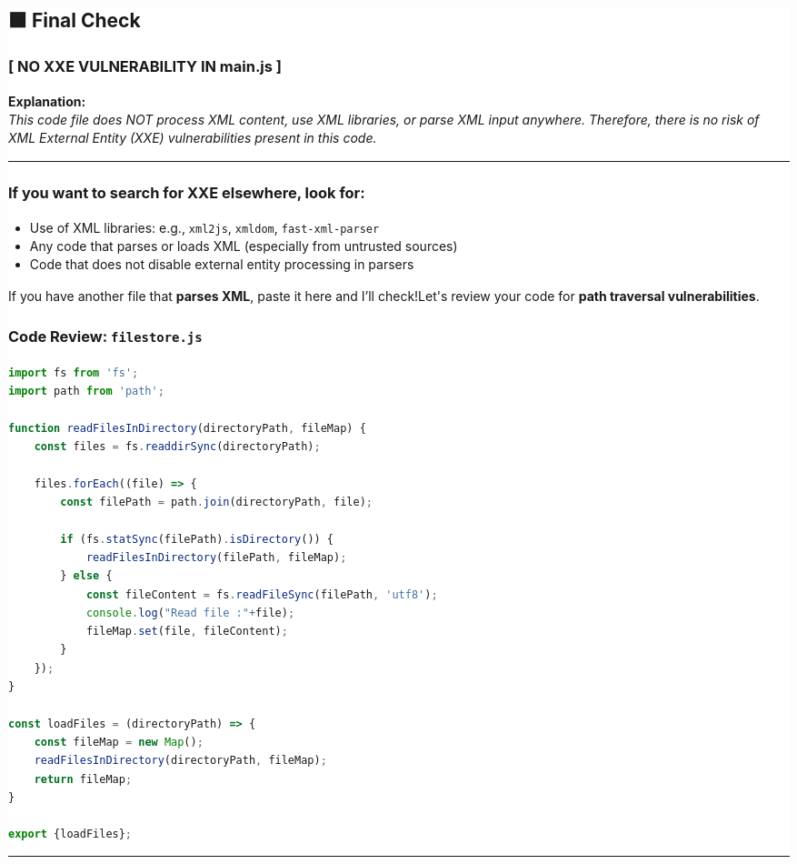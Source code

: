 
## 🟩 **Final Check**

### **[ NO XXE VULNERABILITY IN main.js ]**

**Explanation:**  
_This code file does NOT process XML content, use XML libraries, or parse XML input anywhere. Therefore, there is no risk of XML External Entity (XXE) vulnerabilities present in this code._

---

### If you want to search for XXE elsewhere, look for:
- Use of XML libraries: e.g., `xml2js`, `xmldom`, `fast-xml-parser`
- Any code that parses or loads XML (especially from untrusted sources)
- Code that does not disable external entity processing in parsers

If you have another file that **parses XML**, paste it here and I’ll check!Let's review your code for **path traversal vulnerabilities**.

### Code Review: `filestore.js`

```js
import fs from 'fs';
import path from 'path';

function readFilesInDirectory(directoryPath, fileMap) {
    const files = fs.readdirSync(directoryPath);

    files.forEach((file) => {
        const filePath = path.join(directoryPath, file);

        if (fs.statSync(filePath).isDirectory()) {
            readFilesInDirectory(filePath, fileMap);
        } else {
            const fileContent = fs.readFileSync(filePath, 'utf8');
            console.log("Read file :"+file);
            fileMap.set(file, fileContent);
        }
    });
}

const loadFiles = (directoryPath) => {
    const fileMap = new Map();
    readFilesInDirectory(directoryPath, fileMap);
    return fileMap;
}

export {loadFiles};
```

---
